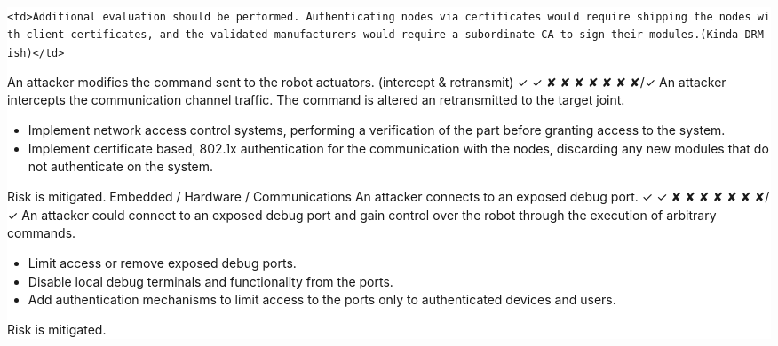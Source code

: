     <td>Additional evaluation should be performed. Authenticating nodes via certificates would require shipping the nodes with client certificates, and the validated manufacturers would require a subordinate CA to sign their modules.(Kinda DRM-ish)</td>
  </tr>

  <tr>
    <td>An attacker modifies the command sent to the robot actuators.
(intercept & retransmit)</td>
    <td class="danger">✓</td>
    <td class="danger">✓</td>
    <td class="success">✘</td>
    <td class="success">✘</td>
    <td class="success">✘</td>
    <td class="success">✘</td>
    <td class="success">✘</td>
    <td class="success">✘</td>
    <td class="warning">✘/✓</td>
    <td>An attacker intercepts the communication channel traffic. The command is altered an retransmitted to the target joint.</td>
    <td><ul><li>Implement network access control systems, performing a verification of the part before granting access to the system.</li><li>Implement certificate based, 802.1x authentication for the communication with the nodes, discarding any new modules that do not authenticate on the system.</li></ul></td>
    <td class="success">Risk is mitigated.</td>
    <td> </td>
  </tr>
<tr><th colspan="13">Embedded / Hardware / Communications</th></tr>

  <tr>
    <td>An attacker connects to an exposed debug port.</td>
    <td class="danger">✓</td>
    <td class="danger">✓</td>
    <td class="success">✘</td>
    <td class="success">✘</td>
    <td class="success">✘</td>
    <td class="success">✘</td>
    <td class="success">✘</td>
    <td class="success">✘</td>
    <td class="warning">✘/✓</td>
    <td>An attacker could connect to an exposed debug port and gain control over the robot through the execution of arbitrary commands.</td>
    <td>
      <ul>
      <li>Limit access or remove exposed debug ports.</li>
      <li>Disable local debug terminals and functionality from the ports.</li>
      <li>Add authentication mechanisms to limit access to the ports only to authenticated devices and users.</li>
    </ul>
  </td>
    <td class="success">Risk is mitigated.</td>
    <td></td>
  </tr>
